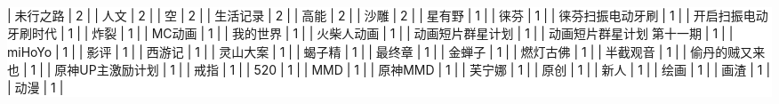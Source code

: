 | 未行之路 | 2 |
| 人文 | 2 |
| 空 | 2 |
| 生活记录 | 2 |
| 高能 | 2 |
| 沙雕 | 2 |
| 星有野 | 1 |
| 徕芬 | 1 |
| 徕芬扫振电动牙刷 | 1 |
| 开启扫振电动牙刷时代 | 1 |
| 炸裂 | 1 |
| MC动画 | 1 |
| 我的世界 | 1 |
| 火柴人动画 | 1 |
| 动画短片群星计划 | 1 |
| 动画短片群星计划 第十一期 | 1 |
| miHoYo | 1 |
| 影评 | 1 |
| 西游记 | 1 |
| 灵山大案 | 1 |
| 蝎子精 | 1 |
| 最终章 | 1 |
| 金蝉子 | 1 |
| 燃灯古佛 | 1 |
| 半截观音 | 1 |
| 偷丹的贼又来也 | 1 |
| 原神UP主激励计划 | 1 |
| 戒指 | 1 |
| 520 | 1 |
| MMD | 1 |
| 原神MMD | 1 |
| 芙宁娜 | 1 |
| 原创 | 1 |
| 新人 | 1 |
| 绘画 | 1 |
| 画渣 | 1 |
| 动漫 | 1 |